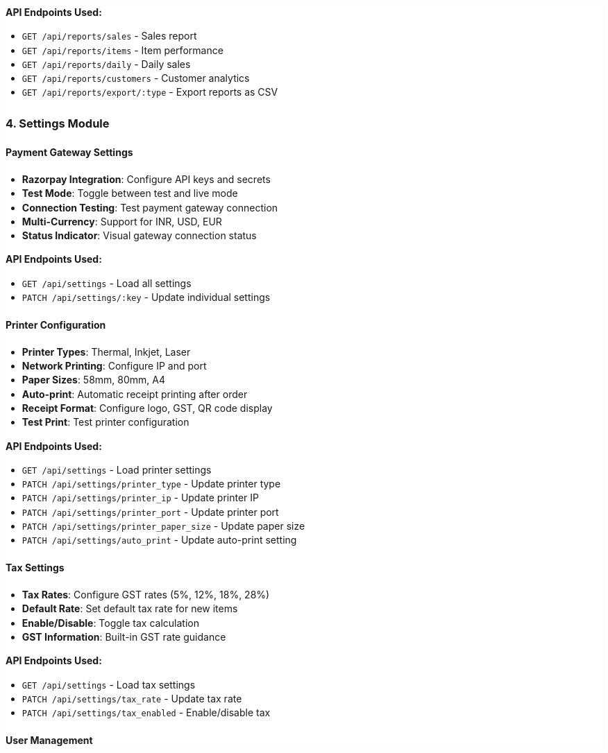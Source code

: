 **API Endpoints Used:**

- `GET /api/reports/sales` - Sales report
- `GET /api/reports/items` - Item performance
- `GET /api/reports/daily` - Daily sales
- `GET /api/reports/customers` - Customer analytics
- `GET /api/reports/export/:type` - Export reports as CSV

### 4. Settings Module

#### Payment Gateway Settings

- **Razorpay Integration**: Configure API keys and secrets
- **Test Mode**: Toggle between test and live mode
- **Connection Testing**: Test payment gateway connection
- **Multi-Currency**: Support for INR, USD, EUR
- **Status Indicator**: Visual gateway connection status

**API Endpoints Used:**

- `GET /api/settings` - Load all settings
- `PATCH /api/settings/:key` - Update individual settings

#### Printer Configuration

- **Printer Types**: Thermal, Inkjet, Laser
- **Network Printing**: Configure IP and port
- **Paper Sizes**: 58mm, 80mm, A4
- **Auto-print**: Automatic receipt printing after order
- **Receipt Format**: Configure logo, GST, QR code display
- **Test Print**: Test printer configuration

**API Endpoints Used:**

- `GET /api/settings` - Load printer settings
- `PATCH /api/settings/printer_type` - Update printer type
- `PATCH /api/settings/printer_ip` - Update printer IP
- `PATCH /api/settings/printer_port` - Update printer port
- `PATCH /api/settings/printer_paper_size` - Update paper size
- `PATCH /api/settings/auto_print` - Update auto-print setting

#### Tax Settings

- **Tax Rates**: Configure GST rates (5%, 12%, 18%, 28%)
- **Default Rate**: Set default tax rate for new items
- **Enable/Disable**: Toggle tax calculation
- **GST Information**: Built-in GST rate guidance

**API Endpoints Used:**

- `GET /api/settings` - Load tax settings
- `PATCH /api/settings/tax_rate` - Update tax rate
- `PATCH /api/settings/tax_enabled` - Enable/disable tax

#### User Management
